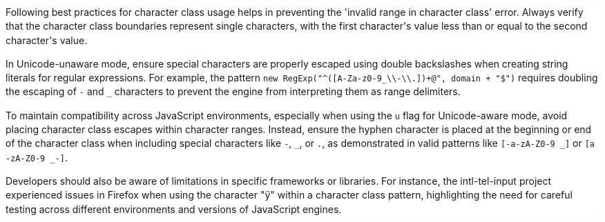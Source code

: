 Following best practices for character class usage helps in preventing the 'invalid range in character class' error. Always verify that the character class boundaries represent single characters, with the first character's value less than or equal to the second character's value.

In Unicode-unaware mode, ensure special characters are properly escaped using double backslashes when creating string literals for regular expressions. For example, the pattern `new RegExp("^([A-Za-z0-9_\\-\\.])+@", domain + "$")` requires doubling the escaping of `-` and `_` characters to prevent the engine from interpreting them as range delimiters.

To maintain compatibility across JavaScript environments, especially when using the `u` flag for Unicode-aware mode, avoid placing character class escapes within character ranges. Instead, ensure the hyphen character is placed at the beginning or end of the character class when including special characters like `-`, `_`, or `.`, as demonstrated in valid patterns like `[-a-zA-Z0-9 _]` or `[a-zA-Z0-9 _-]`.

Developers should also be aware of limitations in specific frameworks or libraries. For instance, the intl-tel-input project experienced issues in Firefox when using the character "ÿ" within a character class pattern, highlighting the need for careful testing across different environments and versions of JavaScript engines.

